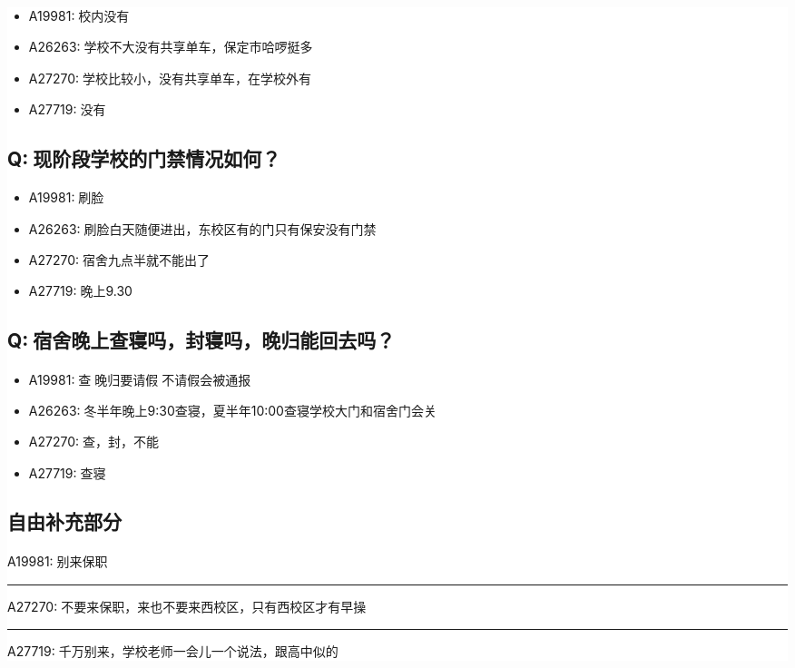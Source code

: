 - A19981: 校内没有

- A26263: 学校不大没有共享单车，保定市哈啰挺多

- A27270: 学校比较小，没有共享单车，在学校外有

- A27719: 没有

## Q: 现阶段学校的门禁情况如何？

- A19981: 刷脸

- A26263: 刷脸白天随便进出，东校区有的门只有保安没有门禁

- A27270: 宿舍九点半就不能出了

- A27719: 晚上9.30

## Q: 宿舍晚上查寝吗，封寝吗，晚归能回去吗？

- A19981: 查 晚归要请假 不请假会被通报

- A26263: 冬半年晚上9:30查寝，夏半年10:00查寝学校大门和宿舍门会关

- A27270: 查，封，不能

- A27719: 查寝

## 自由补充部分

A19981: 别来保职

***

A27270: 不要来保职，来也不要来西校区，只有西校区才有早操

***

A27719: 千万别来，学校老师一会儿一个说法，跟高中似的